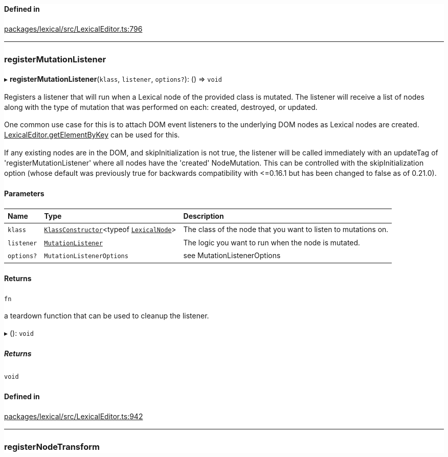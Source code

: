 #### Defined in

[packages/lexical/src/LexicalEditor.ts:796](https://github.com/QubitPi/lexical/tree/main/packages/lexical/src/LexicalEditor.ts#L796)

___

### registerMutationListener

▸ **registerMutationListener**(`klass`, `listener`, `options?`): () => `void`

Registers a listener that will run when a Lexical node of the provided class is
mutated. The listener will receive a list of nodes along with the type of mutation
that was performed on each: created, destroyed, or updated.

One common use case for this is to attach DOM event listeners to the underlying DOM nodes as Lexical nodes are created.
[LexicalEditor.getElementByKey](lexical.LexicalEditor.md#getelementbykey) can be used for this.

If any existing nodes are in the DOM, and skipInitialization is not true, the listener
will be called immediately with an updateTag of 'registerMutationListener' where all
nodes have the 'created' NodeMutation. This can be controlled with the skipInitialization option
(whose default was previously true for backwards compatibility with &lt;=0.16.1 but has been changed to false as of 0.21.0).

#### Parameters

| Name | Type | Description |
| :------ | :------ | :------ |
| `klass` | [`KlassConstructor`](../modules/lexical.md#klassconstructor)\<typeof [`LexicalNode`](lexical.LexicalNode.md)\> | The class of the node that you want to listen to mutations on. |
| `listener` | [`MutationListener`](../modules/lexical.md#mutationlistener) | The logic you want to run when the node is mutated. |
| `options?` | `MutationListenerOptions` | see MutationListenerOptions |

#### Returns

`fn`

a teardown function that can be used to cleanup the listener.

▸ (): `void`

##### Returns

`void`

#### Defined in

[packages/lexical/src/LexicalEditor.ts:942](https://github.com/QubitPi/lexical/tree/main/packages/lexical/src/LexicalEditor.ts#L942)

___

### registerNodeTransform
